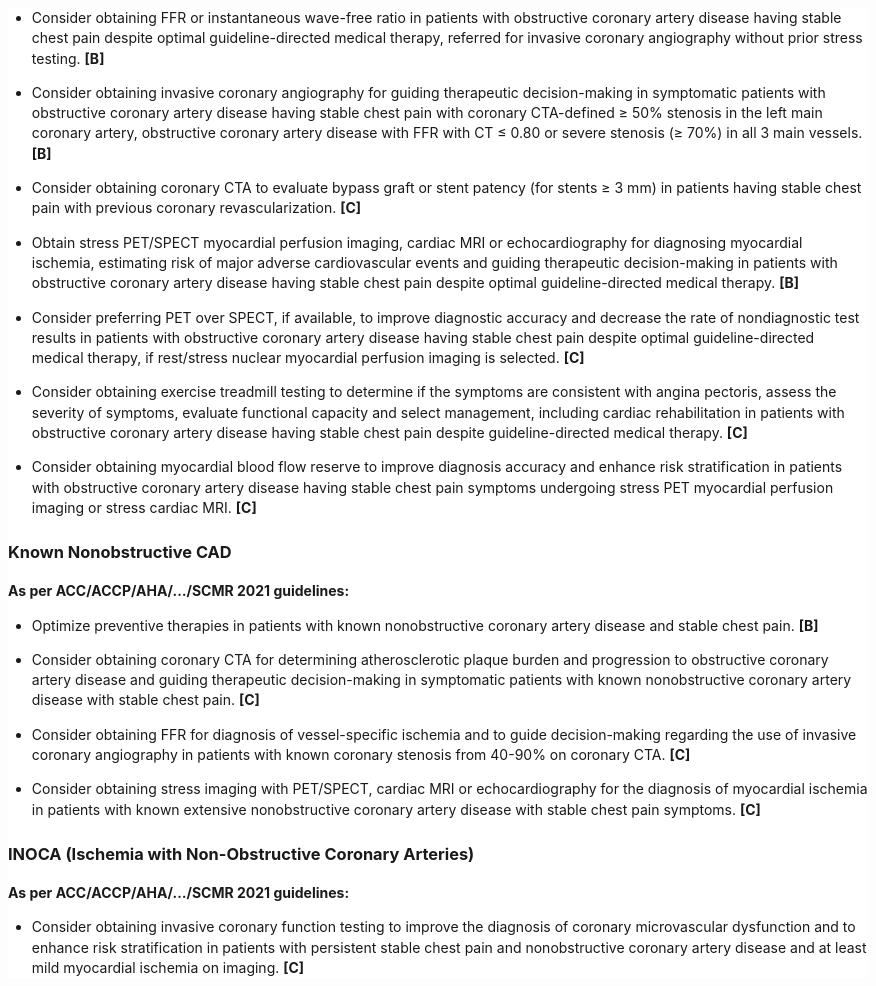 - Consider obtaining FFR or instantaneous wave-free ratio in patients with obstructive coronary artery disease having stable chest pain despite optimal guideline-directed medical therapy, referred for invasive coronary angiography without prior stress testing. **[B]**

- Consider obtaining invasive coronary angiography for guiding therapeutic decision-making in symptomatic patients with obstructive coronary artery disease having stable chest pain with coronary CTA-defined ≥ 50% stenosis in the left main coronary artery, obstructive coronary artery disease with FFR with CT ≤ 0.80 or severe stenosis (≥ 70%) in all 3 main vessels. **[B]**

- Consider obtaining coronary CTA to evaluate bypass graft or stent patency (for stents ≥ 3 mm) in patients having stable chest pain with previous coronary revascularization. **[C]**

- Obtain stress PET/SPECT myocardial perfusion imaging, cardiac MRI or echocardiography for diagnosing myocardial ischemia, estimating risk of major adverse cardiovascular events and guiding therapeutic decision-making in patients with obstructive coronary artery disease having stable chest pain despite optimal guideline-directed medical therapy. **[B]**

- Consider preferring PET over SPECT, if available, to improve diagnostic accuracy and decrease the rate of nondiagnostic test results in patients with obstructive coronary artery disease having stable chest pain despite optimal guideline-directed medical therapy, if rest/stress nuclear myocardial perfusion imaging is selected. **[C]**

- Consider obtaining exercise treadmill testing to determine if the symptoms are consistent with angina pectoris, assess the severity of symptoms, evaluate functional capacity and select management, including cardiac rehabilitation in patients with obstructive coronary artery disease having stable chest pain despite guideline-directed medical therapy. **[C]**

- Consider obtaining myocardial blood flow reserve to improve diagnosis accuracy and enhance risk stratification in patients with obstructive coronary artery disease having stable chest pain symptoms undergoing stress PET myocardial perfusion imaging or stress cardiac MRI. **[C]**

### Known Nonobstructive CAD

**As per ACC/ACCP/AHA/…/SCMR 2021 guidelines:**

- Optimize preventive therapies in patients with known nonobstructive coronary artery disease and stable chest pain. **[B]**

- Consider obtaining coronary CTA for determining atherosclerotic plaque burden and progression to obstructive coronary artery disease and guiding therapeutic decision-making in symptomatic patients with known nonobstructive coronary artery disease with stable chest pain. **[C]**

- Consider obtaining FFR for diagnosis of vessel-specific ischemia and to guide decision-making regarding the use of invasive coronary angiography in patients with known coronary stenosis from 40-90% on coronary CTA. **[C]**

- Consider obtaining stress imaging with PET/SPECT, cardiac MRI or echocardiography for the diagnosis of myocardial ischemia in patients with known extensive nonobstructive coronary artery disease with stable chest pain symptoms. **[C]**

### INOCA (Ischemia with Non-Obstructive Coronary Arteries)

**As per ACC/ACCP/AHA/…/SCMR 2021 guidelines:**

- Consider obtaining invasive coronary function testing to improve the diagnosis of coronary microvascular dysfunction and to enhance risk stratification in patients with persistent stable chest pain and nonobstructive coronary artery disease and at least mild myocardial ischemia on imaging. **[C]**
